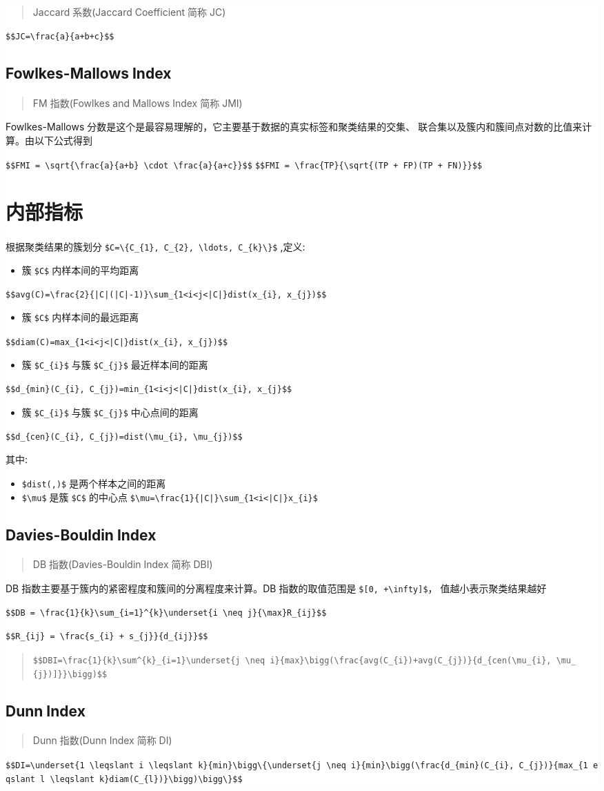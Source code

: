 > Jaccard 系数(Jaccard Coefficient 简称 JC)

`$$JC=\frac{a}{a+b+c}$$`

## Fowlkes-Mallows Index

> FM 指数(Fowlkes and Mallows Index 简称 JMI)

Fowlkes-Mallows 分数是这个是最容易理解的，它主要基于数据的真实标签和聚类结果的交集、
联合集以及簇内和簇间点对数的比值来计算。由以下公式得到

`$$FMI = \sqrt{\frac{a}{a+b} \cdot \frac{a}{a+c}}$$`
`$$FMI = \frac{TP}{\sqrt{(TP + FP)(TP + FN)}}$$`

# 内部指标

根据聚类结果的簇划分 `$C=\{C_{1}, C_{2}, \ldots, C_{k}\}$` ,定义: 

* 簇 `$C$` 内样本间的平均距离 

`$$avg(C)=\frac{2}{|C|(|C|-1)}\sum_{1<i<j<|C|}dist(x_{i}, x_{j})$$`

* 簇 `$C$` 内样本间的最远距离 

`$$diam(C)=max_{1<i<j<|C|}dist(x_{i}, x_{j})$$`

* 簇 `$C_{i}$` 与簇 `$C_{j}$` 最近样本间的距离 

`$$d_{min}(C_{i}, C_{j})=min_{1<i<j<|C|}dist(x_{i}, x_{j}$$`

* 簇 `$C_{i}$` 与簇 `$C_{j}$` 中心点间的距离 

`$$d_{cen}(C_{i}, C_{j})=dist(\mu_{i}, \mu_{j})$$`

其中: 

* `$dist(,)$` 是两个样本之间的距离
* `$\mu$` 是簇 `$C$` 的中心点 `$\mu=\frac{1}{|C|}\sum_{1<i<|C|}x_{i}$`

## Davies-Bouldin Index

> DB 指数(Davies-Bouldin Index 简称 DBI)

DB 指数主要基于簇内的紧密程度和簇间的分离程度来计算。DB 指数的取值范围是 `$[0, +\infty]$`，
值越小表示聚类结果越好

`$$DB = \frac{1}{k}\sum_{i=1}^{k}\underset{i \neq j}{\max}R_{ij}$$`

`$$R_{ij} = \frac{s_{i} + s_{j}}{d_{ij}}$$`

> `$$DBI=\frac{1}{k}\sum^{k}_{i=1}\underset{j \neq i}{max}\bigg(\frac{avg(C_{i})+avg(C_{j})}{d_{cen(\mu_{i}, \mu_{j})]}}\bigg)$$`

## Dunn Index

> Dunn 指数(Dunn Index 简称 DI)

`$$DI=\underset{1 \leqslant i \leqslant k}{min}\bigg\{\underset{j \neq i}{min}\bigg(\frac{d_{min}(C_{i}, C_{j})}{max_{1 eqslant l \leqslant k}diam(C_{l})}\bigg)\bigg\}$$`
